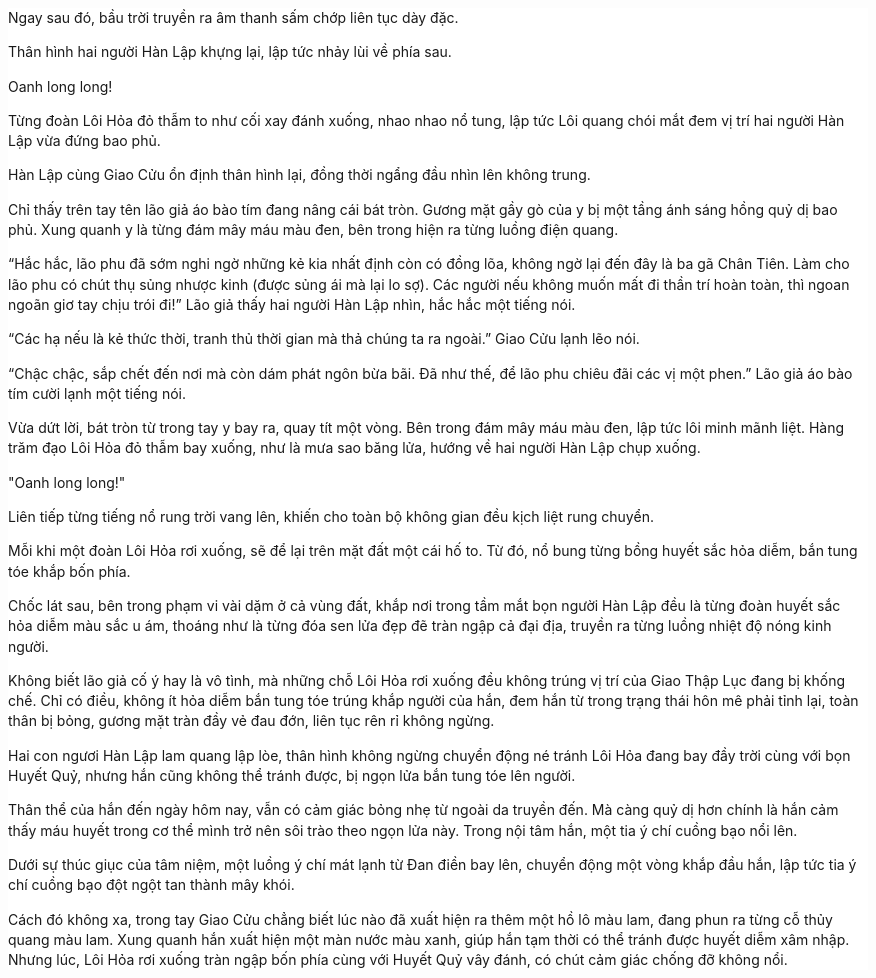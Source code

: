 Ngay sau đó, bầu trời truyền ra âm thanh sấm chớp liên tục dày đặc.

Thân hình hai người Hàn Lập khựng lại, lập tức nhảy lùi về phía sau.

Oanh long long!

Từng đoàn Lôi Hỏa đỏ thẫm to như cối xay đánh xuống, nhao nhao nổ tung, lập tức Lôi quang chói mắt đem vị trí hai người Hàn Lập vừa đứng bao phủ.

Hàn Lập cùng Giao Cửu ổn định thân hình lại, đồng thời ngẩng đầu nhìn lên không trung.

Chỉ thấy trên tay tên lão giả áo bào tím đang nâng cái bát tròn. Gương mặt gầy gò của y bị một tầng ánh sáng hồng quỷ dị bao phủ. Xung quanh y là từng đám mây máu màu đen, bên trong hiện ra từng luồng điện quang.

“Hắc hắc, lão phu đã sớm nghi ngờ những kẻ kia nhất định còn có đồng lõa, không ngờ lại đến đây là ba gã Chân Tiên. Làm cho lão phu có chút thụ sủng nhược kinh (được sủng ái mà lại lo sợ). Các người nếu không muốn mất đi thần trí hoàn toàn, thì ngoan ngoãn giơ tay chịu trói đi!” Lão giả thấy hai người Hàn Lập nhìn, hắc hắc một tiếng nói.

“Các hạ nếu là kẻ thức thời, tranh thủ thời gian mà thả chúng ta ra ngoài.” Giao Cửu lạnh lẽo nói.

“Chậc chậc, sắp chết đến nơi mà còn dám phát ngôn bừa bãi. Đã như thế, để lão phu chiêu đãi các vị một phen.” Lão giả áo bào tím cười lạnh một tiếng nói.

Vừa dứt lời, bát tròn từ trong tay y bay ra, quay tít một vòng. Bên trong đám mây máu màu đen, lập tức lôi minh mãnh liệt. Hàng trăm đạo Lôi Hỏa đỏ thẫm bay xuống, như là mưa sao băng lửa, hướng về hai người Hàn Lập chụp xuống.

"Oanh long long!"

Liên tiếp từng tiếng nổ rung trời vang lên, khiến cho toàn bộ không gian đều kịch liệt rung chuyển.

Mỗi khi một đoàn Lôi Hỏa rơi xuống, sẽ để lại trên mặt đất một cái hố to. Từ đó, nổ bung từng bồng huyết sắc hỏa diễm, bắn tung tóe khắp bốn phía.

Chốc lát sau, bên trong phạm vi vài dặm ở cả vùng đất, khắp nơi trong tầm mắt bọn người Hàn Lập đều là từng đoàn huyết sắc hỏa diễm màu sắc u ám, thoáng như là từng đóa sen lửa đẹp đẽ tràn ngập cả đại địa, truyền ra từng luồng nhiệt độ nóng kinh người.

Không biết lão giả cố ý hay là vô tình, mà những chỗ Lôi Hỏa rơi xuống đều không trúng vị trí của Giao Thập Lục đang bị khống chế. Chỉ có điều, không ít hỏa diễm bắn tung tóe trúng khắp người của hắn, đem hắn từ trong trạng thái hôn mê phải tỉnh lại, toàn thân bị bỏng, gương mặt tràn đầy vẻ đau đớn, liên tục rên rỉ không ngừng.

Hai con ngươi Hàn Lập lam quang lập lòe, thân hình không ngừng chuyển động né tránh Lôi Hỏa đang bay đầy trời cùng với bọn Huyết Quỷ, nhưng hắn cũng không thể tránh được, bị ngọn lửa bắn tung tóe lên người.

Thân thể của hắn đến ngày hôm nay, vẫn có cảm giác bỏng nhẹ từ ngoài da truyền đến. Mà càng quỷ dị hơn chính là hắn cảm thấy máu huyết trong cơ thể mình trở nên sôi trào theo ngọn lửa này. Trong nội tâm hắn, một tia ý chí cuồng bạo nổi lên.

Dưới sự thúc giục của tâm niệm, một luồng ý chí mát lạnh từ Đan điền bay lên, chuyển động một vòng khắp đầu hắn, lập tức tia ý chí cuồng bạo đột ngột tan thành mây khói.

Cách đó không xa, trong tay Giao Cửu chẳng biết lúc nào đã xuất hiện ra thêm một hồ lô màu lam, đang phun ra từng cỗ thủy quang màu lam. Xung quanh hắn xuất hiện một màn nước màu xanh, giúp hắn tạm thời có thể tránh được huyết diễm xâm nhập. Nhưng lúc, Lôi Hỏa rơi xuống tràn ngập bốn phía cùng với Huyết Quỷ vây đánh, có chút cảm giác chống đỡ không nổi.
